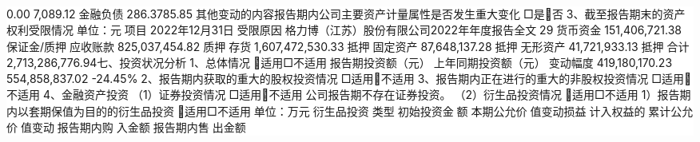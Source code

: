 0.00
7,089.12
金融负债
286.3785.85
其他变动的内容报告期内公司主要资产计量属性是否发生重大变化
□是否
3、截至报告期末的资产权利受限情况
单位：元
项目
2022年12月31日
受限原因
格力博（江苏）股份有限公司2022年年度报告全文
29
货币资金
151,406,721.38
保证金/质押
应收账款
825,037,454.82
质押
存货
1,607,472,530.33
抵押
固定资产
87,648,137.28
抵押
无形资产
41,721,933.13
抵押
合计
2,713,286,776.94七、投资状况分析
1、总体情况
适用□不适用
报告期投资额（元）
上年同期投资额（元）
变动幅度
419,180,170.23
554,858,837.02
-24.45%
2、报告期内获取的重大的股权投资情况
□适用不适用
3、报告期内正在进行的重大的非股权投资情况
□适用不适用
4、金融资产投资
（1）证券投资情况
□适用不适用
公司报告期不存在证券投资。
（2）衍生品投资情况
适用□不适用
1）报告期内以套期保值为目的的衍生品投资
适用□不适用
单位：万元
衍生品投资
类型
初始投资金
额
本期公允价
值变动损益
计入权益的
累计公允价
值变动
报告期内购
入金额
报告期内售
出金额